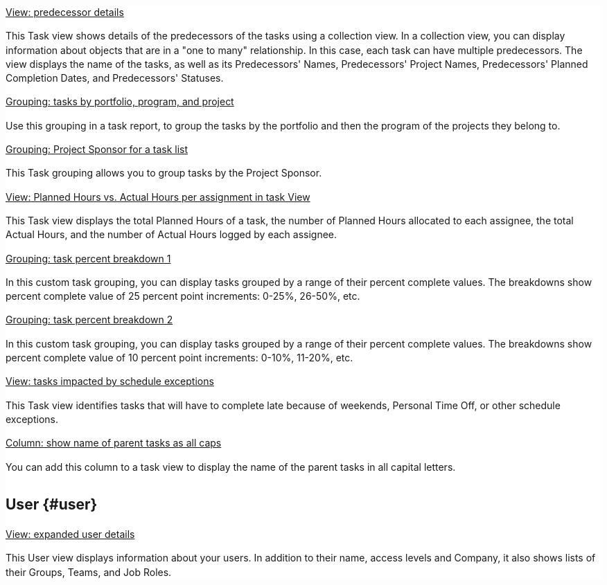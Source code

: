 
[View: predecessor details](view-predecessor-details.md) 


This Task view shows details of the predecessors of the tasks using a collection view. In a collection view, you can display information about objects that are in a "one to many" relationship. In this case, each task can have multiple predecessors. The view displays the name of the tasks, as well as its Predecessors' Names, Predecessors' Project Names, Predecessors' Planned Completion Dates, and Predecessors' Statuses.


[Grouping: tasks by portfolio, program, and project](grouping-tasks-portfolio-program-project.md) 


Use this grouping in a task report, to group the tasks by the portfolio and then the program of the projects they belong to.


[Grouping: Project Sponsor for a task list](grouping-project-sponsor-task-list.md) 


This Task grouping allows you to group tasks by the Project Sponsor.


[View: Planned Hours vs. Actual Hours per assignment in task View](view-planned-hours-actual-hours-assignment-task-view.md) 


This Task view displays the total Planned Hours of a task, the number of Planned Hours allocated to each assignee, the total Actual Hours, and the number of Actual Hours logged by each assignee.


[Grouping: task percent breakdown 1](grouping-task-percent-breakdown-1.md) 


In this custom task grouping, you can display tasks grouped by a range of their percent complete values. The breakdowns show percent complete value of 25 percent point increments: 0-25%, 26-50%, etc.


[Grouping: task percent breakdown 2](grouping-task-percent-breakdown-2.md) 


In this custom task grouping, you can display tasks grouped by a range of their percent complete values. The breakdowns show percent complete value of 10 percent point increments: 0-10%, 11-20%, etc.


[View: tasks impacted by schedule exceptions](view-tasks-impacted-schedule-exceptions.md) 


This Task view identifies tasks that will have to complete late because of weekends, Personal Time Off, or other schedule exceptions.


[Column: show name of parent tasks as all caps](column-show-name-parent-tasks-all-caps.md) 


You can add this column to a task view to display the name of the parent tasks in all capital letters.


## User {#user}

[View: expanded user details](view-expanded-user-details.md) 


This User view displays information about your users. In addition to their name, access levels and Company, it also shows lists of their Groups, Teams, and Job Roles.
